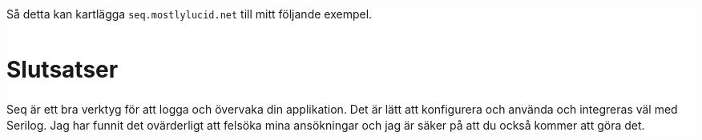 Så detta kan kartlägga `seq.mostlylucid.net` till mitt följande exempel.

# Slutsatser

Seq är ett bra verktyg för att logga och övervaka din applikation. Det är lätt att konfigurera och använda och integreras väl med Serilog. Jag har funnit det ovärderligt att felsöka mina ansökningar och jag är säker på att du också kommer att göra det.